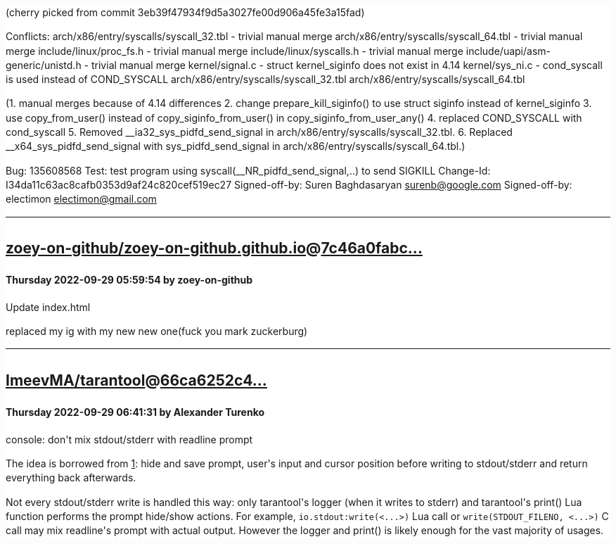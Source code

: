 
(cherry picked from commit 3eb39f47934f9d5a3027fe00d906a45fe3a15fad)

Conflicts:
        arch/x86/entry/syscalls/syscall_32.tbl - trivial manual merge
        arch/x86/entry/syscalls/syscall_64.tbl - trivial manual merge
        include/linux/proc_fs.h - trivial manual merge
        include/linux/syscalls.h - trivial manual merge
        include/uapi/asm-generic/unistd.h - trivial manual merge
        kernel/signal.c - struct kernel_siginfo does not exist in 4.14
        kernel/sys_ni.c - cond_syscall is used instead of COND_SYSCALL
        arch/x86/entry/syscalls/syscall_32.tbl
        arch/x86/entry/syscalls/syscall_64.tbl

(1. manual merges because of 4.14 differences
 2. change prepare_kill_siginfo() to use struct siginfo instead of
kernel_siginfo
 3. use copy_from_user() instead of copy_siginfo_from_user() in copy_siginfo_from_user_any()
 4. replaced COND_SYSCALL with cond_syscall
 5. Removed __ia32_sys_pidfd_send_signal in arch/x86/entry/syscalls/syscall_32.tbl.
 6. Replaced __x64_sys_pidfd_send_signal with sys_pidfd_send_signal in arch/x86/entry/syscalls/syscall_64.tbl.)

Bug: 135608568
Test: test program using syscall(__NR_pidfd_send_signal,..) to send SIGKILL
Change-Id: I34da11c63ac8cafb0353d9af24c820cef519ec27
Signed-off-by: Suren Baghdasaryan <surenb@google.com>
Signed-off-by: electimon <electimon@gmail.com>

---
## [zoey-on-github/zoey-on-github.github.io](https://github.com/zoey-on-github/zoey-on-github.github.io)@[7c46a0fabc...](https://github.com/zoey-on-github/zoey-on-github.github.io/commit/7c46a0fabc1d8f9cc9ce1865780a7112deda4d01)
#### Thursday 2022-09-29 05:59:54 by zoey-on-github

Update index.html

replaced my ig with my  new new one(fuck you mark zuckerburg)

---
## [ImeevMA/tarantool](https://github.com/ImeevMA/tarantool)@[66ca6252c4...](https://github.com/ImeevMA/tarantool/commit/66ca6252c428ca7a369e24faaa833e3520e809d6)
#### Thursday 2022-09-29 06:41:31 by Alexander Turenko

console: don't mix stdout/stderr with readline prompt

The idea is borrowed from [1]: hide and save prompt, user's input and
cursor position before writing to stdout/stderr and return everything
back afterwards.

Not every stdout/stderr write is handled this way: only tarantool's
logger (when it writes to stderr) and tarantool's print() Lua function
performs the prompt hide/show actions. For example,
`io.stdout:write(<...>)` Lua call or `write(STDOUT_FILENO, <...>)` C
call may mix readline's prompt with actual output. However the logger
and print() is likely enough for the vast majority of usages.


[1]:  https://lore.kernel.org/lkml/20181029221037.87724-1-dancol@google.com/
[2]:  https://lore.kernel.org/lkml/874lbtjvtd.fsf@oldenburg2.str.redhat.com/
[3]:  https://lore.kernel.org/lkml/20181204132604.aspfupwjgjx6fhva@brauner.io/
[4]:  https://lore.kernel.org/lkml/20181203180224.fkvw4kajtbvru2ku@brauner.io/
[5]:  https://lore.kernel.org/lkml/20181121213946.GA10795@mail.hallyn.com/
[6]:  https://lore.kernel.org/lkml/20181120103111.etlqp7zop34v6nv4@brauner.io/
[7]:  https://lore.kernel.org/lkml/36323361-90BD-41AF-AB5B-EE0D7BA02C21@amacapital.net/
[8]:  https://lore.kernel.org/lkml/87tvjxp8pc.fsf@xmission.com/
[9]:  https://asciinema.org/a/IQjuCHew6bnq1cr78yuMv16cy
[11]: https://lore.kernel.org/lkml/F53D6D38-3521-4C20-9034-5AF447DF62FF@amacapital.net/
[12]: https://lore.kernel.org/lkml/87zhtjn8ck.fsf@xmission.com/
[13]: https://lore.kernel.org/lkml/871s6u9z6u.fsf@xmission.com/
[14]: https://lore.kernel.org/lkml/20181206231742.xxi4ghn24z4h2qki@brauner.io/
[15]: https://lore.kernel.org/lkml/20181207003124.GA11160@mail.hallyn.com/
[16]: https://lore.kernel.org/lkml/20181207015423.4miorx43l3qhppfz@brauner.io/
[17]: https://lore.kernel.org/lkml/CAGXu5jL8PciZAXvOvCeCU3wKUEB_dU-O3q0tDw4uB_ojMvDEew@mail.gmail.com/
[18]: https://lore.kernel.org/lkml/20181206222746.GB9224@mail.hallyn.com/
[19]: https://lore.kernel.org/lkml/20181208054059.19813-1-christian@brauner.io/
[20]: https://lore.kernel.org/lkml/8736rebl9s.fsf@oldenburg.str.redhat.com/
[21]: https://lore.kernel.org/lkml/20181228152012.dbf0508c2508138efc5f2bbe@linux-foundation.org/
[22]: https://lore.kernel.org/lkml/20181228233725.722tdfgijxcssg76@brauner.io/
[23]: https://lwn.net/Articles/773459/
[24]: https://lore.kernel.org/lkml/8736rebl9s.fsf@oldenburg.str.redhat.com/
[25]: https://lore.kernel.org/lkml/CAK8P3a0ej9NcJM8wXNPbcGUyOUZYX+VLoDFdbenW3s3114oQZw@mail.gmail.com/
[^1]: Verified on readline 8.1 sources. However it worth to note that
[^2]: There is a good article about pitfalls on this road: [2]. It is
[1]: https://metacpan.org/dist/AnyEvent-ReadLine-Gnu/source/Gnu.pm
[2]: https://tbrindus.ca/correct-ld-preload-hooking-libc/